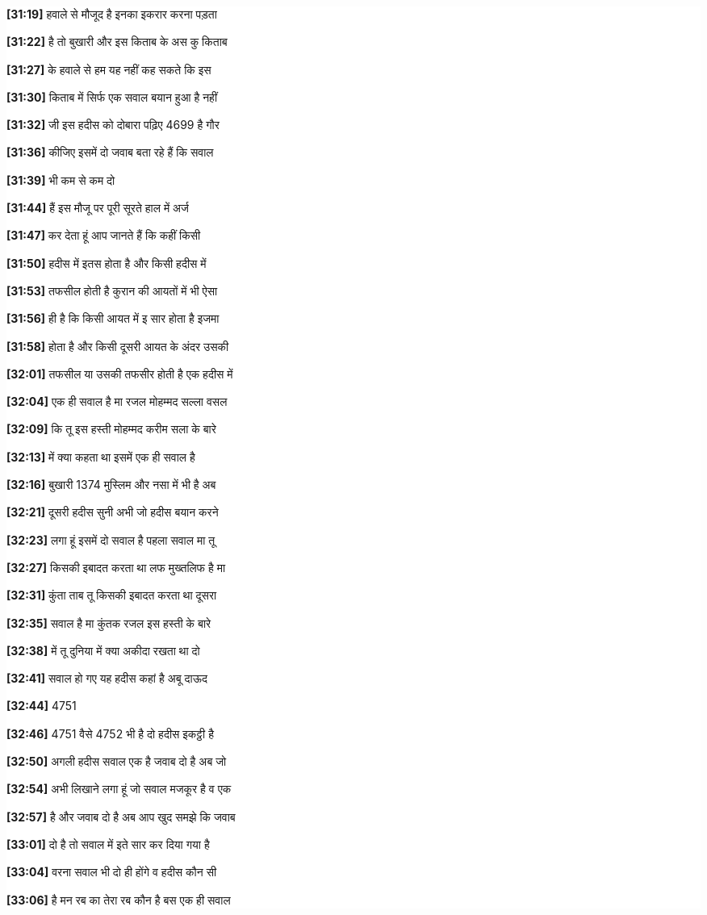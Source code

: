 **[31:19]** हवाले से मौजूद है इनका इकरार करना पड़ता

**[31:22]** है तो बुखारी और इस किताब के अस कु किताब

**[31:27]** के हवाले से हम यह नहीं कह सकते कि इस

**[31:30]** किताब में सिर्फ एक सवाल बयान हुआ है नहीं

**[31:32]** जी इस हदीस को दोबारा पढ़िए 4699 है गौर

**[31:36]** कीजिए इसमें दो जवाब बता रहे हैं कि सवाल

**[31:39]** भी कम से कम दो

**[31:44]** हैं इस मौजू पर पूरी सूरते हाल में अर्ज

**[31:47]** कर देता हूं आप जानते हैं कि कहीं किसी

**[31:50]** हदीस में इतस होता है और किसी हदीस में

**[31:53]** तफसील होती है कुरान की आयतों में भी ऐसा

**[31:56]** ही है कि किसी आयत में इ सार होता है इजमा

**[31:58]** होता है और किसी दूसरी आयत के अंदर उसकी

**[32:01]** तफसील या उसकी तफसीर होती है एक हदीस में

**[32:04]** एक ही सवाल है मा रजल मोहम्मद सल्ला वसल

**[32:09]** कि तू इस हस्ती मोहम्मद करीम सला के बारे

**[32:13]** में क्या कहता था इसमें एक ही सवाल है

**[32:16]** बुखारी 1374 मुस्लिम और नसा में भी है अब

**[32:21]** दूसरी हदीस सुनी अभी जो हदीस बयान करने

**[32:23]** लगा हूं इसमें दो सवाल है पहला सवाल मा तू

**[32:27]** किसकी इबादत करता था लफ मुख्तलिफ है मा

**[32:31]** कुंता ताब तू किसकी इबादत करता था दूसरा

**[32:35]** सवाल है मा कुंतक रजल इस हस्ती के बारे

**[32:38]** में तू दुनिया में क्या अकीदा रखता था दो

**[32:41]** सवाल हो गए यह हदीस कहां है अबू दाऊद

**[32:44]** 4751

**[32:46]** 4751 वैसे 4752 भी है दो हदीस इकट्ठी है

**[32:50]** अगली हदीस सवाल एक है जवाब दो है अब जो

**[32:54]** अभी लिखाने लगा हूं जो सवाल मजकूर है व एक

**[32:57]** है और जवाब दो है अब आप खुद समझे कि जवाब

**[33:01]** दो है तो सवाल में इते सार कर दिया गया है

**[33:04]** वरना सवाल भी दो ही होंगे व हदीस कौन सी

**[33:06]** है मन रब का तेरा रब कौन है बस एक ही सवाल
